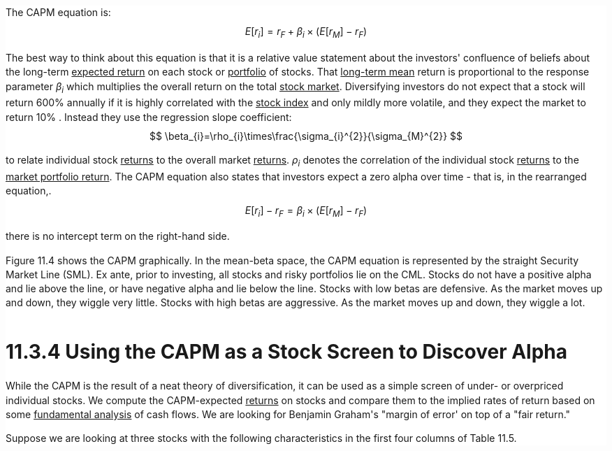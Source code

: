 The CAPM equation is:  
$$
E[r_{i}]=r_{F}+\beta_{i}\times(E[r_{M}]-r_{F})
$$  

The best way to think about this equation is that it is a relative value statement about the investors' confluence of beliefs about the long-term [expected return](../../../../Advanced%20Investments/Lecture%201-%20Probability%20Distributions%20of%20Returns.md) on each stock or [portfolio](../../../../Advanced%20Investments/An%20Asset%20Allocation%20Primer.md) of stocks. That [long-term mean](../../../../The%20Ornstein-Uhlenbeck%20(OU)%20Process.md) return is proportional to the response parameter $\beta_{i}$ which multiplies the overall return on the total [stock market](../Chapter%2012%20-%20Hedge%20Fund%20Strategies/Hedge%20Fund%20Strategies.md). Diversifying investors do not expect that a stock will return $600\%$ annually if it is highly correlated with the [stock index](../../../../Financial%20Instruments/Lecture%20Notes-%20Financial%20Instruments/Teaching%20Note%201-%20Forward%20Rates%20Agreement/Hedging%20Strategies%20with%20Forwards.md) and only mildly more volatile, and they expect the market to return $10\%$ . Instead they use the regression slope coefficient:  
$$
\beta_{i}=\rho_{i}\times\frac{\sigma_{i}^{2}}{\sigma_{M}^{2}}
$$  

to relate individual stock [returns](../../../Financial%20Asset%20Pricing%20Theory%20Overview/Chapter%203%20-%20%20Assets,%20Portfolios,%20and%20Arbitrage/Assets.md) to the overall market [returns](../../../Financial%20Asset%20Pricing%20Theory%20Overview/Chapter%203%20-%20%20Assets,%20Portfolios,%20and%20Arbitrage/Assets.md). $\rho_{i}$ denotes the correlation of the individual stock [returns](../../../Financial%20Asset%20Pricing%20Theory%20Overview/Chapter%203%20-%20%20Assets,%20Portfolios,%20and%20Arbitrage/Assets.md) to the [market portfolio return](../../../Financial%20Asset%20Pricing%20Theory%20Overview/Chapter%209%20-%20Factor%20Models/The%20Classical%20One-Period%20Capm.md). The CAPM equation also states that investors expect a zero alpha over time - that is, in the rearranged equation,.  
$$
E\left[r_{i}\right]-r_{F}=\beta_{i}\times\left(E\left[r_{M}\right]-r_{F}\right)
$$  

there is no intercept term on the right-hand side.  

Figure 11.4 shows the CAPM graphically. In the mean-beta space, the CAPM equation is represented by the straight Security Market Line (SML). Ex ante, prior to investing, all stocks and risky portfolios lie on the CML. Stocks do not have a positive alpha and lie above the line, or have negative alpha and lie below the line. Stocks with low betas are defensive. As the market moves up and down, they wiggle very little. Stocks with high betas are aggressive. As the market moves up and down, they wiggle a lot.  

# 11.3.4 Using the CAPM as a Stock Screen to Discover Alpha  

While the CAPM is the result of a neat theory of diversification, it can be used as a simple screen of under- or overpriced individual stocks. We compute the CAPM-expected [returns](../../../Financial%20Asset%20Pricing%20Theory%20Overview/Chapter%203%20-%20%20Assets,%20Portfolios,%20and%20Arbitrage/Assets.md) on stocks and compare them to the implied rates of return based on some [fundamental analysis](../../../../Advanced%20Financial%20Analysis%20and%20Valuation/Lecture%20Notes%20Advanced%20Financial%20Analysis%20and%20Valuation/Week%201/Week%201%20Introduction%20to%20Financial%20Analysis.md) of cash flows. We are looking for Benjamin Graham's "margin of error' on top of a "fair return."  

Suppose we are looking at three stocks with the following characteristics in the first four columns of Table 11.5.  
